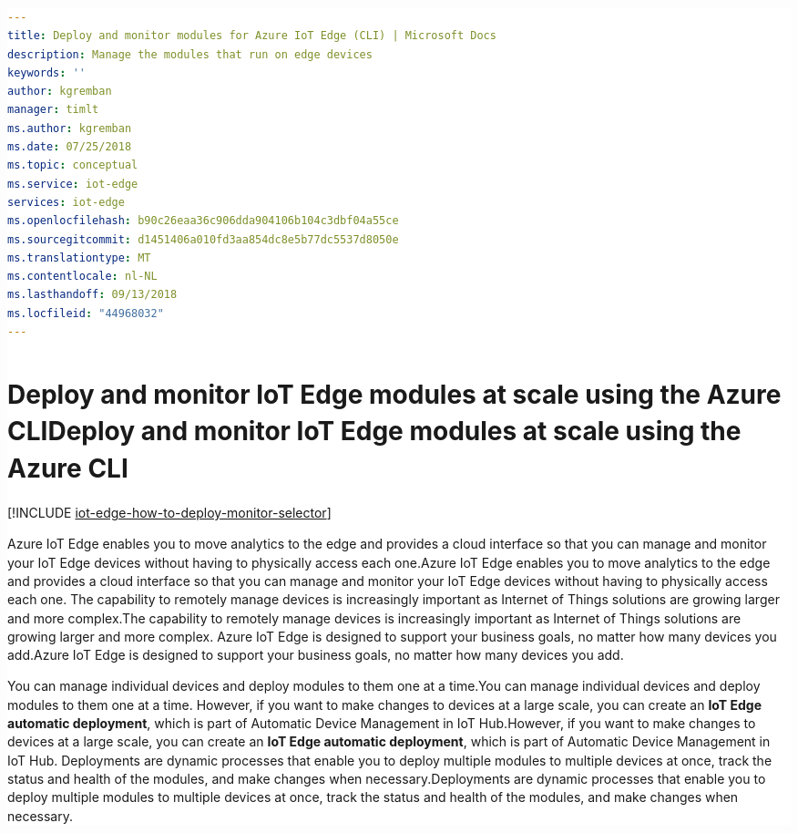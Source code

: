 ```yaml
---
title: Deploy and monitor modules for Azure IoT Edge (CLI) | Microsoft Docs
description: Manage the modules that run on edge devices
keywords: ''
author: kgremban
manager: timlt
ms.author: kgremban
ms.date: 07/25/2018
ms.topic: conceptual
ms.service: iot-edge
services: iot-edge
ms.openlocfilehash: b90c26eaa36c906dda904106b104c3dbf04a55ce
ms.sourcegitcommit: d1451406a010fd3aa854dc8e5b77dc5537d8050e
ms.translationtype: MT
ms.contentlocale: nl-NL
ms.lasthandoff: 09/13/2018
ms.locfileid: "44968032"
---
```

# <a name="deploy-and-monitor-iot-edge-modules-at-scale-using-the-azure-cli"></a><span data-ttu-id="8b4fa-103">Deploy and monitor IoT Edge modules at scale using the Azure CLI</span><span class="sxs-lookup"><span data-stu-id="8b4fa-103">Deploy and monitor IoT Edge modules at scale using the Azure CLI</span></span>

[!INCLUDE [iot-edge-how-to-deploy-monitor-selector](../../includes/iot-edge-how-to-deploy-monitor-selector.md)]

<span data-ttu-id="8b4fa-104">Azure IoT Edge enables you to move analytics to the edge and provides a cloud interface so that you can manage and monitor your IoT Edge devices without having to physically access each one.</span><span class="sxs-lookup"><span data-stu-id="8b4fa-104">Azure IoT Edge enables you to move analytics to the edge and provides a cloud interface so that you can manage and monitor your IoT Edge devices without having to physically access each one.</span></span> <span data-ttu-id="8b4fa-105">The capability to remotely manage devices is increasingly important as Internet of Things solutions are growing larger and more complex.</span><span class="sxs-lookup"><span data-stu-id="8b4fa-105">The capability to remotely manage devices is increasingly important as Internet of Things solutions are growing larger and more complex.</span></span> <span data-ttu-id="8b4fa-106">Azure IoT Edge is designed to support your business goals, no matter how many devices you add.</span><span class="sxs-lookup"><span data-stu-id="8b4fa-106">Azure IoT Edge is designed to support your business goals, no matter how many devices you add.</span></span>

<span data-ttu-id="8b4fa-107">You can manage individual devices and deploy modules to them one at a time.</span><span class="sxs-lookup"><span data-stu-id="8b4fa-107">You can manage individual devices and deploy modules to them one at a time.</span></span> <span data-ttu-id="8b4fa-108">However, if you want to make changes to devices at a large scale, you can create an **IoT Edge automatic deployment**, which is part of Automatic Device Management in IoT Hub.</span><span class="sxs-lookup"><span data-stu-id="8b4fa-108">However, if you want to make changes to devices at a large scale, you can create an **IoT Edge automatic deployment**, which is part of Automatic Device Management in IoT Hub.</span></span> <span data-ttu-id="8b4fa-109">Deployments are dynamic processes that enable you to deploy multiple modules to multiple devices at once, track the status and health of the modules, and make changes when necessary.</span><span class="sxs-lookup"><span data-stu-id="8b4fa-109">Deployments are dynamic processes that enable you to deploy multiple modules to multiple devices at once, track the status and health of the modules, and make changes when necessary.</span></span> 
